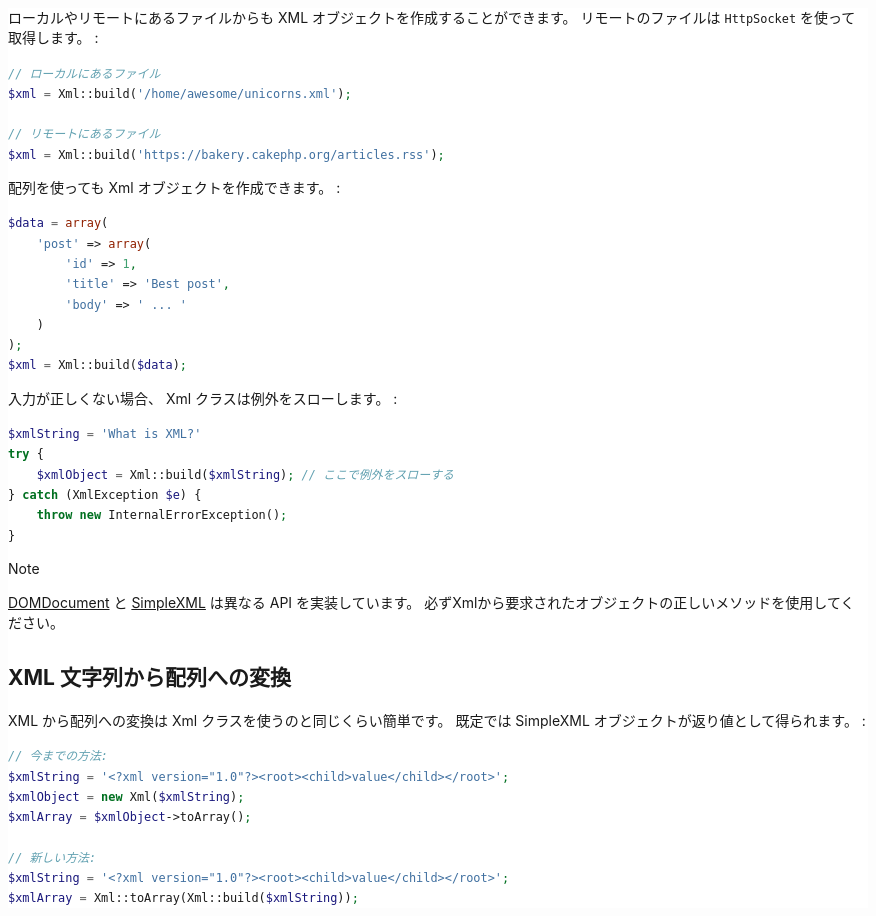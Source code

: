 ローカルやリモートにあるファイルからも XML オブジェクトを作成することができます。
リモートのファイルは `HttpSocket` を使って取得します。 :

``` php
// ローカルにあるファイル
$xml = Xml::build('/home/awesome/unicorns.xml');

// リモートにあるファイル
$xml = Xml::build('https://bakery.cakephp.org/articles.rss');
```

配列を使っても Xml オブジェクトを作成できます。 :

``` php
$data = array(
    'post' => array(
        'id' => 1,
        'title' => 'Best post',
        'body' => ' ... '
    )
);
$xml = Xml::build($data);
```

入力が正しくない場合、 Xml クラスは例外をスローします。 :

``` php
$xmlString = 'What is XML?'
try {
    $xmlObject = Xml::build($xmlString); // ここで例外をスローする
} catch (XmlException $e) {
    throw new InternalErrorException();
}
```

> [!NOTE]
> [DOMDocument](https://www.php.net/domdocument) と
> [SimpleXML](https://www.php.net/simplexml) は異なる API を実装しています。
> 必ずXmlから要求されたオブジェクトの正しいメソッドを使用してください。

## XML 文字列から配列への変換

XML から配列への変換は Xml クラスを使うのと同じくらい簡単です。
既定では SimpleXML オブジェクトが返り値として得られます。 :

``` php
// 今までの方法:
$xmlString = '<?xml version="1.0"?><root><child>value</child></root>';
$xmlObject = new Xml($xmlString);
$xmlArray = $xmlObject->toArray();

// 新しい方法:
$xmlString = '<?xml version="1.0"?><root><child>value</child></root>';
$xmlArray = Xml::toArray(Xml::build($xmlString));
```
